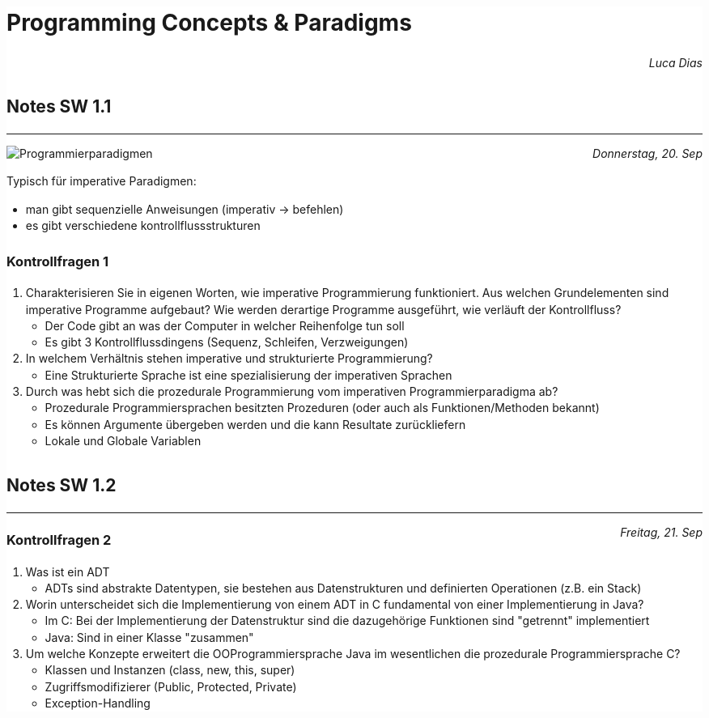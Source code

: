 # Programming Concepts & Paradigms

 <i style=float:right;>Luca Dias</i> <br>

## Notes SW 1.1

___
<i style=float:right;>Donnerstag, 20. Sep</i>

![Programmierparadigmen](img/programmierparadigmen.JPG "Programmierparadigmen")

Typisch für imperative Paradigmen:  

* man gibt sequenzielle Anweisungen (imperativ -> befehlen)  
* es gibt verschiedene kontrollflussstrukturen

### Kontrollfragen 1

1. Charakterisieren Sie in eigenen Worten, wie imperative Programmierung funktioniert. Aus welchen Grundelementen sind imperative Programme aufgebaut? Wie werden derartige Programme ausgeführt, wie verläuft der Kontrollfluss?
    * Der Code gibt an was der Computer in welcher Reihenfolge tun soll
    * Es gibt 3 Kontrollflussdingens (Sequenz, Schleifen, Verzweigungen)
2. In welchem Verhältnis stehen imperative und strukturierte Programmierung?
    * Eine Strukturierte Sprache ist eine spezialisierung der imperativen Sprachen
3. Durch was hebt sich die prozedurale Programmierung vom imperativen Programmierparadigma ab?
    * Prozedurale Programmiersprachen besitzten Prozeduren (oder auch als Funktionen/Methoden bekannt)
    * Es können Argumente übergeben werden und die kann Resultate zurückliefern
    * Lokale und Globale Variablen

## Notes SW 1.2

___
 <i style=float:right;>Freitag, 21. Sep</i>

### Kontrollfragen 2

1. Was ist ein ADT
    * ADTs sind abstrakte Datentypen, sie bestehen aus Datenstrukturen und definierten Operationen (z.B. ein Stack)
2. Worin unterscheidet sich die Implementierung von einem ADT in C fundamental von einer Implementierung in Java?
    * Im C: Bei der Implementierung der Datenstruktur sind die dazugehörige Funktionen sind "getrennt" implementiert
    * Java: Sind in einer Klasse "zusammen"
3. Um welche Konzepte erweitert die OOProgrammiersprache Java im wesentlichen die prozedurale Programmiersprache C?
    * Klassen und Instanzen (class, new, this, super)
    * Zugriffsmodifizierer (Public, Protected, Private)
    * Exception-Handling
